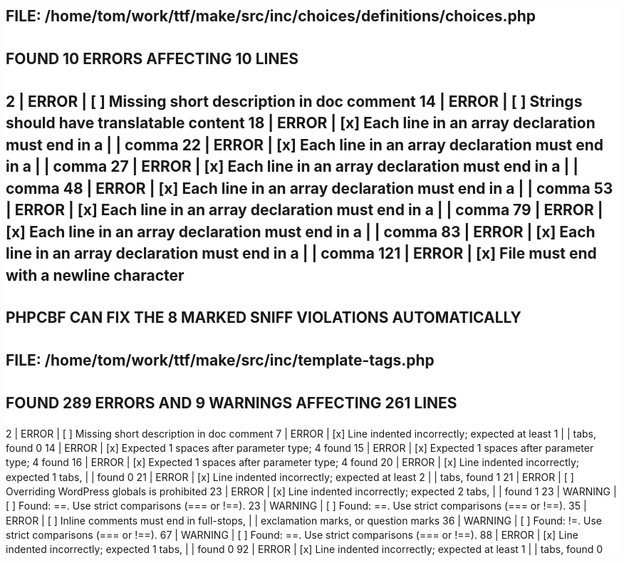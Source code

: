 
FILE: /home/tom/work/ttf/make/src/inc/choices/definitions/choices.php
----------------------------------------------------------------------
FOUND 10 ERRORS AFFECTING 10 LINES
----------------------------------------------------------------------
   2 | ERROR | [ ] Missing short description in doc comment
  14 | ERROR | [ ] Strings should have translatable content
  18 | ERROR | [x] Each line in an array declaration must end in a
     |       |     comma
  22 | ERROR | [x] Each line in an array declaration must end in a
     |       |     comma
  27 | ERROR | [x] Each line in an array declaration must end in a
     |       |     comma
  48 | ERROR | [x] Each line in an array declaration must end in a
     |       |     comma
  53 | ERROR | [x] Each line in an array declaration must end in a
     |       |     comma
  79 | ERROR | [x] Each line in an array declaration must end in a
     |       |     comma
  83 | ERROR | [x] Each line in an array declaration must end in a
     |       |     comma
 121 | ERROR | [x] File must end with a newline character
----------------------------------------------------------------------
PHPCBF CAN FIX THE 8 MARKED SNIFF VIOLATIONS AUTOMATICALLY
----------------------------------------------------------------------


FILE: /home/tom/work/ttf/make/src/inc/template-tags.php
----------------------------------------------------------------------
FOUND 289 ERRORS AND 9 WARNINGS AFFECTING 261 LINES
----------------------------------------------------------------------
   2 | ERROR   | [ ] Missing short description in doc comment
   7 | ERROR   | [x] Line indented incorrectly; expected at least 1
     |         |     tabs, found 0
  14 | ERROR   | [x] Expected 1 spaces after parameter type; 4 found
  15 | ERROR   | [x] Expected 1 spaces after parameter type; 4 found
  16 | ERROR   | [x] Expected 1 spaces after parameter type; 4 found
  20 | ERROR   | [x] Line indented incorrectly; expected 1 tabs,
     |         |     found 0
  21 | ERROR   | [x] Line indented incorrectly; expected at least 2
     |         |     tabs, found 1
  21 | ERROR   | [ ] Overriding WordPress globals is prohibited
  23 | ERROR   | [x] Line indented incorrectly; expected 2 tabs,
     |         |     found 1
  23 | WARNING | [ ] Found: ==. Use strict comparisons (=== or !==).
  23 | WARNING | [ ] Found: ==. Use strict comparisons (=== or !==).
  35 | ERROR   | [ ] Inline comments must end in full-stops,
     |         |     exclamation marks, or question marks
  36 | WARNING | [ ] Found: !=. Use strict comparisons (=== or !==).
  67 | WARNING | [ ] Found: ==. Use strict comparisons (=== or !==).
  88 | ERROR   | [x] Line indented incorrectly; expected 1 tabs,
     |         |     found 0
  92 | ERROR   | [x] Line indented incorrectly; expected at least 1
     |         |     tabs, found 0